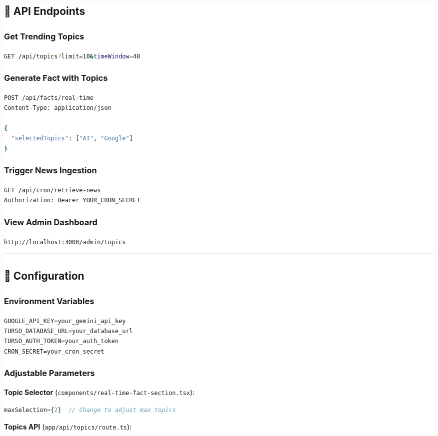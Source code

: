 
## 📡 API Endpoints

### Get Trending Topics

```bash
GET /api/topics?limit=10&timeWindow=48
```

### Generate Fact with Topics

```bash
POST /api/facts/real-time
Content-Type: application/json

{
  "selectedTopics": ["AI", "Google"]
}
```

### Trigger News Ingestion

```bash
GET /api/cron/retrieve-news
Authorization: Bearer YOUR_CRON_SECRET
```

### View Admin Dashboard

```
http://localhost:3000/admin/topics
```

---

## 🔧 Configuration

### Environment Variables

```env
GOOGLE_API_KEY=your_gemini_api_key
TURSO_DATABASE_URL=your_database_url
TURSO_AUTH_TOKEN=your_auth_token
CRON_SECRET=your_cron_secret
```

### Adjustable Parameters

**Topic Selector** (`components/real-time-fact-section.tsx`):

```typescript
maxSelection={2}  // Change to adjust max topics
```

**Topics API** (`app/api/topics/route.ts`):
